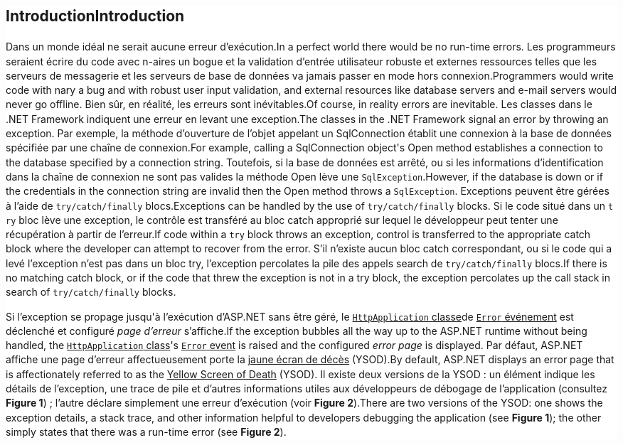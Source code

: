 
## <a name="introduction"></a><span data-ttu-id="37215-111">Introduction</span><span class="sxs-lookup"><span data-stu-id="37215-111">Introduction</span></span>

<span data-ttu-id="37215-112">Dans un monde idéal ne serait aucune erreur d’exécution.</span><span class="sxs-lookup"><span data-stu-id="37215-112">In a perfect world there would be no run-time errors.</span></span> <span data-ttu-id="37215-113">Les programmeurs seraient écrire du code avec n-aires un bogue et la validation d’entrée utilisateur robuste et externes ressources telles que les serveurs de messagerie et les serveurs de base de données va jamais passer en mode hors connexion.</span><span class="sxs-lookup"><span data-stu-id="37215-113">Programmers would write code with nary a bug and with robust user input validation, and external resources like database servers and e-mail servers would never go offline.</span></span> <span data-ttu-id="37215-114">Bien sûr, en réalité, les erreurs sont inévitables.</span><span class="sxs-lookup"><span data-stu-id="37215-114">Of course, in reality errors are inevitable.</span></span> <span data-ttu-id="37215-115">Les classes dans le .NET Framework indiquent une erreur en levant une exception.</span><span class="sxs-lookup"><span data-stu-id="37215-115">The classes in the .NET Framework signal an error by throwing an exception.</span></span> <span data-ttu-id="37215-116">Par exemple, la méthode d’ouverture de l’objet appelant un SqlConnection établit une connexion à la base de données spécifiée par une chaîne de connexion.</span><span class="sxs-lookup"><span data-stu-id="37215-116">For example, calling a SqlConnection object's Open method establishes a connection to the database specified by a connection string.</span></span> <span data-ttu-id="37215-117">Toutefois, si la base de données est arrêté, ou si les informations d’identification dans la chaîne de connexion ne sont pas valides la méthode Open lève une `SqlException`.</span><span class="sxs-lookup"><span data-stu-id="37215-117">However, if the database is down or if the credentials in the connection string are invalid then the Open method throws a `SqlException`.</span></span> <span data-ttu-id="37215-118">Exceptions peuvent être gérées à l’aide de `try/catch/finally` blocs.</span><span class="sxs-lookup"><span data-stu-id="37215-118">Exceptions can be handled by the use of `try/catch/finally` blocks.</span></span> <span data-ttu-id="37215-119">Si le code situé dans un `try` bloc lève une exception, le contrôle est transféré au bloc catch approprié sur lequel le développeur peut tenter une récupération à partir de l’erreur.</span><span class="sxs-lookup"><span data-stu-id="37215-119">If code within a `try` block throws an exception, control is transferred to the appropriate catch block where the developer can attempt to recover from the error.</span></span> <span data-ttu-id="37215-120">S’il n’existe aucun bloc catch correspondant, ou si le code qui a levé l’exception n’est pas dans un bloc try, l’exception percolates la pile des appels search de `try/catch/finally` blocs.</span><span class="sxs-lookup"><span data-stu-id="37215-120">If there is no matching catch block, or if the code that threw the exception is not in a try block, the exception percolates up the call stack in search of `try/catch/finally` blocks.</span></span>

<span data-ttu-id="37215-121">Si l’exception se propage jusqu'à l’exécution d’ASP.NET sans être géré, le [ `HttpApplication` classe](https://msdn.microsoft.com/en-us/library/system.web.httpapplication.aspx)de [ `Error` événement](https://msdn.microsoft.com/en-us/library/system.web.httpapplication.error.aspx) est déclenché et configuré *page d’erreur*  s’affiche.</span><span class="sxs-lookup"><span data-stu-id="37215-121">If the exception bubbles all the way up to the ASP.NET runtime without being handled, the [`HttpApplication` class](https://msdn.microsoft.com/en-us/library/system.web.httpapplication.aspx)'s [`Error` event](https://msdn.microsoft.com/en-us/library/system.web.httpapplication.error.aspx) is raised and the configured *error page* is displayed.</span></span> <span data-ttu-id="37215-122">Par défaut, ASP.NET affiche une page d’erreur affectueusement porte la [jaune écran de décès](http://en.wikipedia.org/wiki/Yellow_Screen_of_Death#Yellow) (YSOD).</span><span class="sxs-lookup"><span data-stu-id="37215-122">By default, ASP.NET displays an error page that is affectionately referred to as the [Yellow Screen of Death](http://en.wikipedia.org/wiki/Yellow_Screen_of_Death#Yellow) (YSOD).</span></span> <span data-ttu-id="37215-123">Il existe deux versions de la YSOD : un élément indique les détails de l’exception, une trace de pile et d’autres informations utiles aux développeurs de débogage de l’application (consultez **Figure 1**) ; l’autre déclare simplement une erreur d’exécution (voir  **Figure 2**).</span><span class="sxs-lookup"><span data-stu-id="37215-123">There are two versions of the YSOD: one shows the exception details, a stack trace, and other information helpful to developers debugging the application (see **Figure 1**); the other simply states that there was a run-time error (see **Figure 2**).</span></span>
